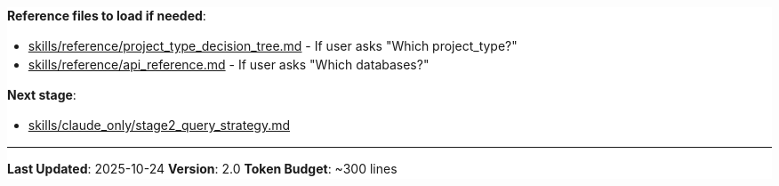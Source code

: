 **Reference files to load if needed**:
- [skills/reference/project_type_decision_tree.md](../reference/project_type_decision_tree.md) - If user asks "Which project_type?"
- [skills/reference/api_reference.md](../reference/api_reference.md) - If user asks "Which databases?"

**Next stage**:
- [skills/claude_only/stage2_query_strategy.md](stage2_query_strategy.md)

---

**Last Updated**: 2025-10-24
**Version**: 2.0
**Token Budget**: ~300 lines
